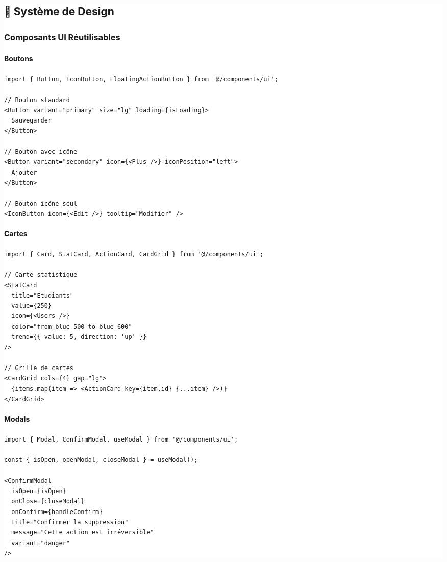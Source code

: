 ## 🎨 Système de Design

### Composants UI Réutilisables

#### Boutons
```tsx
import { Button, IconButton, FloatingActionButton } from '@/components/ui';

// Bouton standard
<Button variant="primary" size="lg" loading={isLoading}>
  Sauvegarder
</Button>

// Bouton avec icône
<Button variant="secondary" icon={<Plus />} iconPosition="left">
  Ajouter
</Button>

// Bouton icône seul
<IconButton icon={<Edit />} tooltip="Modifier" />
```

#### Cartes
```tsx
import { Card, StatCard, ActionCard, CardGrid } from '@/components/ui';

// Carte statistique
<StatCard
  title="Étudiants"
  value={250}
  icon={<Users />}
  color="from-blue-500 to-blue-600"
  trend={{ value: 5, direction: 'up' }}
/>

// Grille de cartes
<CardGrid cols={4} gap="lg">
  {items.map(item => <ActionCard key={item.id} {...item} />)}
</CardGrid>
```

#### Modals
```tsx
import { Modal, ConfirmModal, useModal } from '@/components/ui';

const { isOpen, openModal, closeModal } = useModal();

<ConfirmModal
  isOpen={isOpen}
  onClose={closeModal}
  onConfirm={handleConfirm}
  title="Confirmer la suppression"
  message="Cette action est irréversible"
  variant="danger"
/>
```
